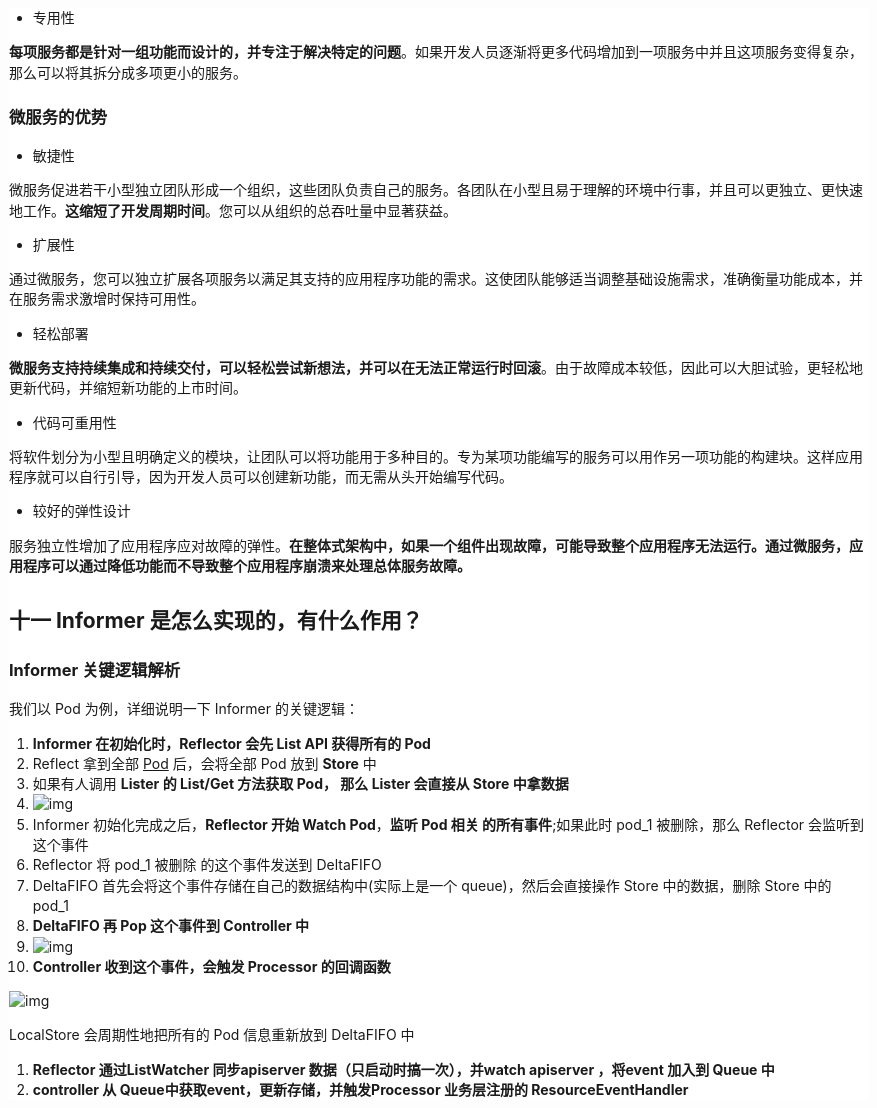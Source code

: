 - 专用性

**每项服务都是针对一组功能而设计的，并专注于解决特定的问题**。如果开发人员逐渐将更多代码增加到一项服务中并且这项服务变得复杂，那么可以将其拆分成多项更小的服务。

### 微服务的优势

- 敏捷性

微服务促进若干小型独立团队形成一个组织，这些团队负责自己的服务。各团队在小型且易于理解的环境中行事，并且可以更独立、更快速地工作。**这缩短了开发周期时间**。您可以从组织的总吞吐量中显著获益。

- 扩展性

通过微服务，您可以独立扩展各项服务以满足其支持的应用程序功能的需求。这使团队能够适当调整基础设施需求，准确衡量功能成本，并在服务需求激增时保持可用性。

- 轻松部署

**微服务支持持续集成和持续交付，可以轻松尝试新想法，并可以在无法正常运行时回滚**。由于故障成本较低，因此可以大胆试验，更轻松地更新代码，并缩短新功能的上市时间。

- 代码可重用性

将软件划分为小型且明确定义的模块，让团队可以将功能用于多种目的。专为某项功能编写的服务可以用作另一项功能的构建块。这样应用程序就可以自行引导，因为开发人员可以创建新功能，而无需从头开始编写代码。

- 较好的弹性设计

服务独立性增加了应用程序应对故障的弹性。**在整体式架构中，如果一个组件出现故障，可能导致整个应用程序无法运行。通过微服务，应用程序可以通过降低功能而不导致整个应用程序崩溃来处理总体服务故障。**





## 十一 Informer 是怎么实现的，有什么作用？



### Informer 关键逻辑解析

我们以 Pod 为例，详细说明一下 Informer 的关键逻辑：

1. **Informer 在初始化时，Reflector 会先 List API 获得所有的 Pod**
2. Reflect 拿到全部 [Pod](https://www.kubernetes.org.cn/tags/pod) 后，会将全部 Pod 放到 **Store** 中
3. 如果有人调用 **Lister 的 List/Get 方法获取 Pod， 那么 Lister 会直接从 Store 中拿数据**
4. ![img](https://www.kubernetes.org.cn/img/2017/09/20170914090122.jpg)
5. Informer 初始化完成之后，**Reflector 开始 Watch Pod**，**监听 Pod 相关 的所有事件**;如果此时 pod_1 被删除，那么 Reflector 会监听到这个事件
6. Reflector 将 pod_1 被删除 的这个事件发送到 DeltaFIFO
7. DeltaFIFO 首先会将这个事件存储在自己的数据结构中(实际上是一个 queue)，然后会直接操作 Store 中的数据，删除 Store 中的 pod_1
8. **DeltaFIFO 再 Pop 这个事件到 Controller 中**
9. ![img](https://www.kubernetes.org.cn/img/2017/09/20170914090128.jpg)
10. **Controller 收到这个事件，会触发 Processor 的回调函数**

![img](https://www.kubernetes.org.cn/img/2017/09/20170914090134.jpg)

LocalStore 会周期性地把所有的 Pod 信息重新放到 DeltaFIFO 中



1. **Reflector 通过ListWatcher 同步apiserver 数据（只启动时搞一次），并watch apiserver ，将event 加入到 Queue 中**
2. **controller 从 Queue中获取event，更新存储，并触发Processor 业务层注册的 ResourceEventHandler**

 
